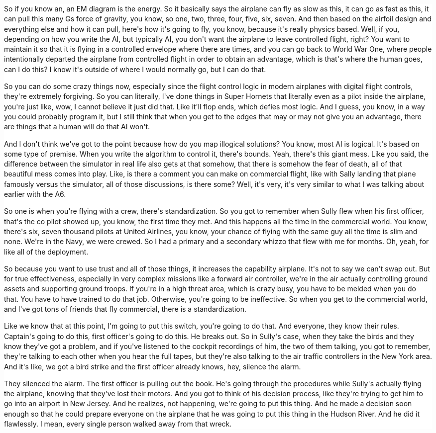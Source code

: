 So if you know an, an EM diagram is the energy. So it basically says the airplane can fly as slow as this, it can go as fast as this, it can pull this many Gs force of gravity, you know, so one, two, three, four, five, six, seven. And then based on the airfoil design and everything else and how it can pull, here's how it's going to fly, you know, because it's really physics based. Well, if you, depending on how you write the AI, but typically AI, you don't want the airplane to leave controlled flight, right? You want to maintain it so that it is flying in a controlled envelope where there are times, and you can go back to World War One, where people intentionally departed the airplane from controlled flight in order to obtain an advantage, which is that's where the human goes, can I do this? I know it's outside of where I would normally go, but I can do that.

So you can do some crazy things now, especially since the flight control logic in modern airplanes with digital flight controls, they're extremely forgiving. So you can literally, I've done things in Super Hornets that literally even as a pilot inside the airplane, you're just like, wow, I cannot believe it just did that. Like it'll flop ends, which defies most logic. And I guess, you know, in a way you could probably program it, but I still think that when you get to the edges that may or may not give you an advantage, there are things that a human will do that AI won't.

And I don't think we've got to the point because how do you map illogical solutions? You know, most AI is logical. It's based on some type of premise. When you write the algorithm to control it, there's bounds. Yeah, there's this giant mess. Like you said, the difference between the simulator in real life also gets at that somehow, that there is somehow the fear of death, all of that beautiful mess comes into play. Like, is there a comment you can make on commercial flight, like with Sally landing that plane famously versus the simulator, all of those discussions, is there some? Well, it's very, it's very similar to what I was talking about earlier with the A6.

So one is when you're flying with a crew, there's standardization. So you got to remember when Sully flew when his first officer, that's the co pilot showed up, you know, the first time they met. And this happens all the time in the commercial world. You know, there's six, seven thousand pilots at United Airlines, you know, your chance of flying with the same guy all the time is slim and none. We're in the Navy, we were crewed. So I had a primary and a secondary whizzo that flew with me for months. Oh, yeah, for like all of the deployment.

So because you want to use trust and all of those things, it increases the capability airplane. It's not to say we can't swap out. But for true effectiveness, especially in very complex missions like a forward air controller, we're in the air actually controlling ground assets and supporting ground troops. If you're in a high threat area, which is crazy busy, you have to be melded when you do that. You have to have trained to do that job. Otherwise, you're going to be ineffective. So when you get to the commercial world, and I've got tons of friends that fly commercial, there is a standardization.

Like we know that at this point, I'm going to put this switch, you're going to do that. And everyone, they know their rules. Captain's going to do this, first officer's going to do this. He breaks out. So in Sully's case, when they take the birds and they know they've got a problem, and if you've listened to the cockpit recordings of him, the two of them talking, you got to remember, they're talking to each other when you hear the full tapes, but they're also talking to the air traffic controllers in the New York area. And it's like, we got a bird strike and the first officer already knows, hey, silence the alarm.

They silenced the alarm. The first officer is pulling out the book. He's going through the procedures while Sully's actually flying the airplane, knowing that they've lost their motors. And you got to think of his decision process, like they're trying to get him to go into an airport in New Jersey. And he realizes, not happening, we're going to put this thing. And he made a decision soon enough so that he could prepare everyone on the airplane that he was going to put this thing in the Hudson River. And he did it flawlessly. I mean, every single person walked away from that wreck.
